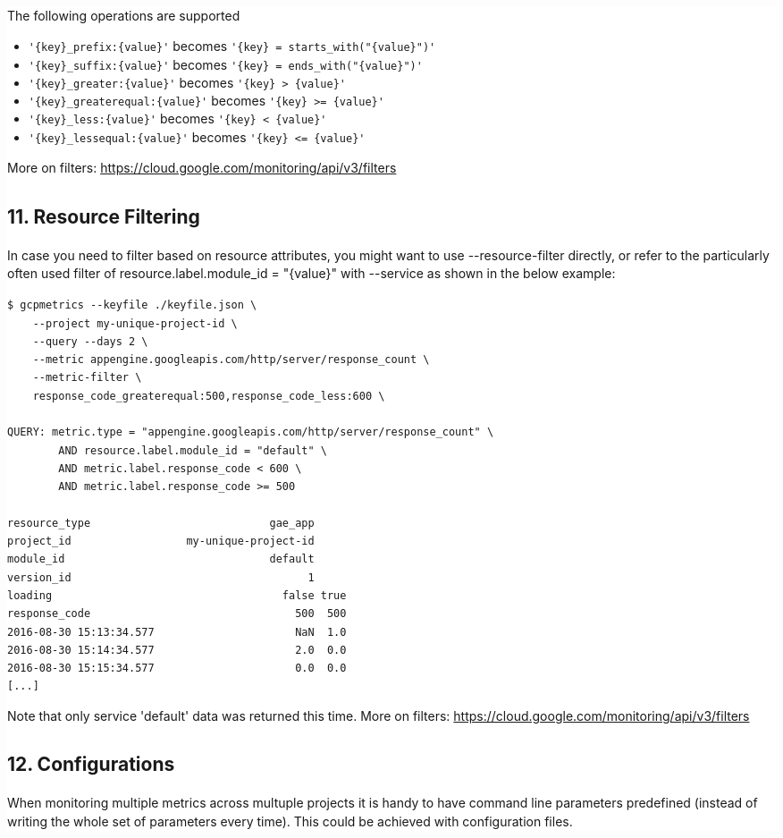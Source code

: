 
The following operations are supported
      
  - ```'{key}_prefix:{value}'``` becomes ```'{key} = starts_with("{value}")'```
  - ```'{key}_suffix:{value}'``` becomes ```'{key} = ends_with("{value}")'```
  - ```'{key}_greater:{value}'``` becomes ```'{key} > {value}'```
  - ```'{key}_greaterequal:{value}'``` becomes ```'{key} >= {value}'```
  - ```'{key}_less:{value}'``` becomes ```'{key} < {value}'```
  - ```'{key}_lessequal:{value}'``` becomes ```'{key} <= {value}'```

More on filters: https://cloud.google.com/monitoring/api/v3/filters

## 11. Resource Filtering

In case you need to filter based on resource attributes, you might want to use --resource-filter directly,
or refer to the particularly often used filter of resource.label.module_id = "{value}" with --service as 
shown in the below example: 

```
$ gcpmetrics --keyfile ./keyfile.json \
    --project my-unique-project-id \
    --query --days 2 \
    --metric appengine.googleapis.com/http/server/response_count \
    --metric-filter \
    response_code_greaterequal:500,response_code_less:600 \

QUERY: metric.type = "appengine.googleapis.com/http/server/response_count" \
        AND resource.label.module_id = "default" \
        AND metric.label.response_code < 600 \
        AND metric.label.response_code >= 500

resource_type                            gae_app     
project_id                  my-unique-project-id     
module_id                                default     
version_id                                     1     
loading                                    false true
response_code                                500  500
2016-08-30 15:13:34.577                      NaN  1.0
2016-08-30 15:14:34.577                      2.0  0.0
2016-08-30 15:15:34.577                      0.0  0.0
[...]
```

Note that only service 'default' data was returned this time. 
More on filters: https://cloud.google.com/monitoring/api/v3/filters

## 12. Configurations

When monitoring multiple metrics across multuple projects it is handy to have command line 
parameters predefined (instead of writing the whole set of parameters every time). This could
be achieved with configuration files.

